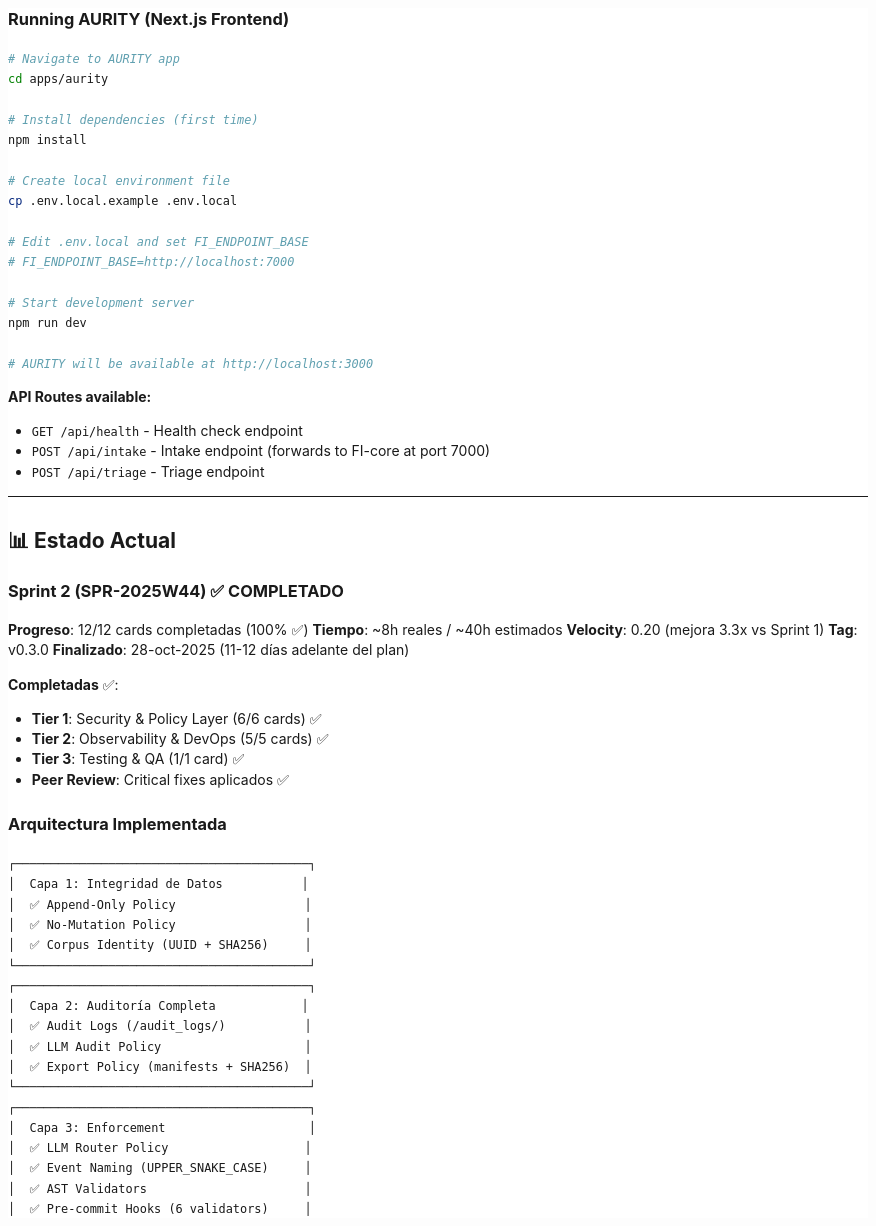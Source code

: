 ### Running AURITY (Next.js Frontend)

```bash
# Navigate to AURITY app
cd apps/aurity

# Install dependencies (first time)
npm install

# Create local environment file
cp .env.local.example .env.local

# Edit .env.local and set FI_ENDPOINT_BASE
# FI_ENDPOINT_BASE=http://localhost:7000

# Start development server
npm run dev

# AURITY will be available at http://localhost:3000
```

**API Routes available:**
- `GET /api/health` - Health check endpoint
- `POST /api/intake` - Intake endpoint (forwards to FI-core at port 7000)
- `POST /api/triage` - Triage endpoint

---

## 📊 Estado Actual

### Sprint 2 (SPR-2025W44) ✅ COMPLETADO

**Progreso**: 12/12 cards completadas (100% ✅)
**Tiempo**: ~8h reales / ~40h estimados
**Velocity**: 0.20 (mejora 3.3x vs Sprint 1)
**Tag**: v0.3.0
**Finalizado**: 28-oct-2025 (11-12 días adelante del plan)

**Completadas** ✅:
- **Tier 1**: Security & Policy Layer (6/6 cards) ✅
- **Tier 2**: Observability & DevOps (5/5 cards) ✅
- **Tier 3**: Testing & QA (1/1 card) ✅
- **Peer Review**: Critical fixes aplicados ✅

### Arquitectura Implementada

```
┌─────────────────────────────────────────┐
│  Capa 1: Integridad de Datos           │
│  ✅ Append-Only Policy                  │
│  ✅ No-Mutation Policy                  │
│  ✅ Corpus Identity (UUID + SHA256)     │
└─────────────────────────────────────────┘
┌─────────────────────────────────────────┐
│  Capa 2: Auditoría Completa            │
│  ✅ Audit Logs (/audit_logs/)           │
│  ✅ LLM Audit Policy                    │
│  ✅ Export Policy (manifests + SHA256)  │
└─────────────────────────────────────────┘
┌─────────────────────────────────────────┐
│  Capa 3: Enforcement                    │
│  ✅ LLM Router Policy                   │
│  ✅ Event Naming (UPPER_SNAKE_CASE)     │
│  ✅ AST Validators                      │
│  ✅ Pre-commit Hooks (6 validators)     │
```